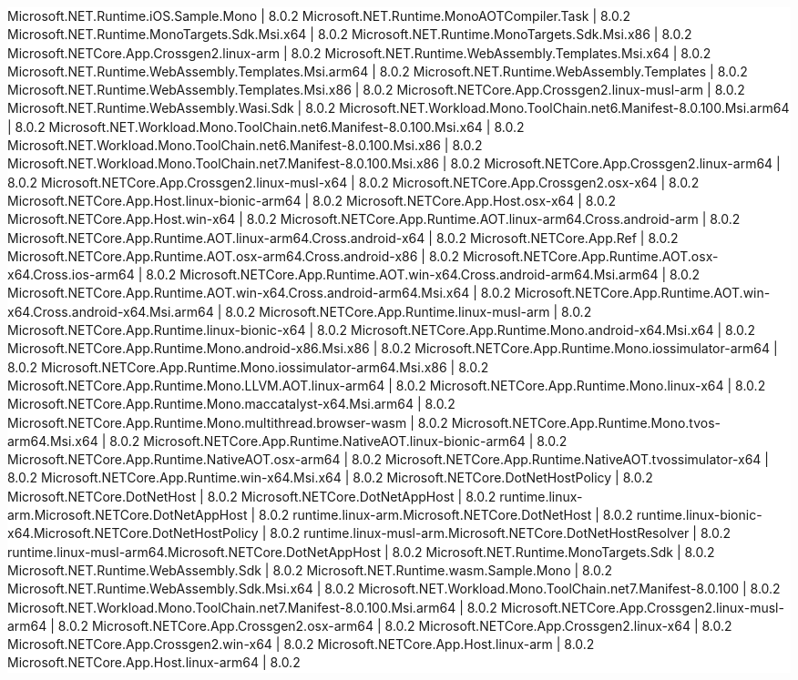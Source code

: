 Microsoft.NET.Runtime.iOS.Sample.Mono | 8.0.2
Microsoft.NET.Runtime.MonoAOTCompiler.Task | 8.0.2
Microsoft.NET.Runtime.MonoTargets.Sdk.Msi.x64 | 8.0.2
Microsoft.NET.Runtime.MonoTargets.Sdk.Msi.x86 | 8.0.2
Microsoft.NETCore.App.Crossgen2.linux-arm | 8.0.2
Microsoft.NET.Runtime.WebAssembly.Templates.Msi.x64 | 8.0.2
Microsoft.NET.Runtime.WebAssembly.Templates.Msi.arm64 | 8.0.2
Microsoft.NET.Runtime.WebAssembly.Templates | 8.0.2
Microsoft.NET.Runtime.WebAssembly.Templates.Msi.x86 | 8.0.2
Microsoft.NETCore.App.Crossgen2.linux-musl-arm | 8.0.2
Microsoft.NET.Runtime.WebAssembly.Wasi.Sdk | 8.0.2
Microsoft.NET.Workload.Mono.ToolChain.net6.Manifest-8.0.100.Msi.arm64 | 8.0.2
Microsoft.NET.Workload.Mono.ToolChain.net6.Manifest-8.0.100.Msi.x64 | 8.0.2
Microsoft.NET.Workload.Mono.ToolChain.net6.Manifest-8.0.100.Msi.x86 | 8.0.2
Microsoft.NET.Workload.Mono.ToolChain.net7.Manifest-8.0.100.Msi.x86 | 8.0.2
Microsoft.NETCore.App.Crossgen2.linux-arm64 | 8.0.2
Microsoft.NETCore.App.Crossgen2.linux-musl-x64 | 8.0.2
Microsoft.NETCore.App.Crossgen2.osx-x64 | 8.0.2
Microsoft.NETCore.App.Host.linux-bionic-arm64 | 8.0.2
Microsoft.NETCore.App.Host.osx-x64 | 8.0.2
Microsoft.NETCore.App.Host.win-x64 | 8.0.2
Microsoft.NETCore.App.Runtime.AOT.linux-arm64.Cross.android-arm | 8.0.2
Microsoft.NETCore.App.Runtime.AOT.linux-arm64.Cross.android-x64 | 8.0.2
Microsoft.NETCore.App.Ref | 8.0.2
Microsoft.NETCore.App.Runtime.AOT.osx-arm64.Cross.android-x86 | 8.0.2
Microsoft.NETCore.App.Runtime.AOT.osx-x64.Cross.ios-arm64 | 8.0.2
Microsoft.NETCore.App.Runtime.AOT.win-x64.Cross.android-arm64.Msi.arm64 | 8.0.2
Microsoft.NETCore.App.Runtime.AOT.win-x64.Cross.android-arm64.Msi.x64 | 8.0.2
Microsoft.NETCore.App.Runtime.AOT.win-x64.Cross.android-x64.Msi.arm64 | 8.0.2
Microsoft.NETCore.App.Runtime.linux-musl-arm | 8.0.2
Microsoft.NETCore.App.Runtime.linux-bionic-x64 | 8.0.2
Microsoft.NETCore.App.Runtime.Mono.android-x64.Msi.x64 | 8.0.2
Microsoft.NETCore.App.Runtime.Mono.android-x86.Msi.x86 | 8.0.2
Microsoft.NETCore.App.Runtime.Mono.iossimulator-arm64 | 8.0.2
Microsoft.NETCore.App.Runtime.Mono.iossimulator-arm64.Msi.x86 | 8.0.2
Microsoft.NETCore.App.Runtime.Mono.LLVM.AOT.linux-arm64 | 8.0.2
Microsoft.NETCore.App.Runtime.Mono.linux-x64 | 8.0.2
Microsoft.NETCore.App.Runtime.Mono.maccatalyst-x64.Msi.arm64 | 8.0.2
Microsoft.NETCore.App.Runtime.Mono.multithread.browser-wasm | 8.0.2
Microsoft.NETCore.App.Runtime.Mono.tvos-arm64.Msi.x64 | 8.0.2
Microsoft.NETCore.App.Runtime.NativeAOT.linux-bionic-arm64 | 8.0.2
Microsoft.NETCore.App.Runtime.NativeAOT.osx-arm64 | 8.0.2
Microsoft.NETCore.App.Runtime.NativeAOT.tvossimulator-x64 | 8.0.2
Microsoft.NETCore.App.Runtime.win-x64.Msi.x64 | 8.0.2
Microsoft.NETCore.DotNetHostPolicy | 8.0.2
Microsoft.NETCore.DotNetHost | 8.0.2
Microsoft.NETCore.DotNetAppHost | 8.0.2
runtime.linux-arm.Microsoft.NETCore.DotNetAppHost | 8.0.2
runtime.linux-arm.Microsoft.NETCore.DotNetHost | 8.0.2
runtime.linux-bionic-x64.Microsoft.NETCore.DotNetHostPolicy | 8.0.2
runtime.linux-musl-arm.Microsoft.NETCore.DotNetHostResolver | 8.0.2
runtime.linux-musl-arm64.Microsoft.NETCore.DotNetAppHost | 8.0.2
Microsoft.NET.Runtime.MonoTargets.Sdk | 8.0.2
Microsoft.NET.Runtime.WebAssembly.Sdk | 8.0.2
Microsoft.NET.Runtime.wasm.Sample.Mono | 8.0.2
Microsoft.NET.Runtime.WebAssembly.Sdk.Msi.x64 | 8.0.2
Microsoft.NET.Workload.Mono.ToolChain.net7.Manifest-8.0.100 | 8.0.2
Microsoft.NET.Workload.Mono.ToolChain.net7.Manifest-8.0.100.Msi.arm64 | 8.0.2
Microsoft.NETCore.App.Crossgen2.linux-musl-arm64 | 8.0.2
Microsoft.NETCore.App.Crossgen2.osx-arm64 | 8.0.2
Microsoft.NETCore.App.Crossgen2.linux-x64 | 8.0.2
Microsoft.NETCore.App.Crossgen2.win-x64 | 8.0.2
Microsoft.NETCore.App.Host.linux-arm | 8.0.2
Microsoft.NETCore.App.Host.linux-arm64 | 8.0.2